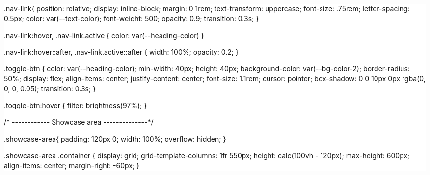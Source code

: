 .nav-link{
	position: relative;
	display: inline-block;
	margin: 0 1rem;
	text-transform: uppercase;
	font-size: .75rem;
	letter-spacing: 0.5px;
	color: var(--text-color);
	font-weight: 500;
	opacity: 0.9;
	transition: 0.3s;
}

.nav-link:hover,
.nav-link.active {
    color: var(--heading-color)
}

.nav-link:hover::after, 
.nav-link.active::after {
    width: 100%;
    opacity: 0.2;
}

.toggle-btn {
	color: var(--heading-color);
	min-width: 40px;
	height: 40px;
	background-color: var(--bg-color-2);
	border-radius: 50%;
	display: flex;
	align-items: center;
	justify-content: center;
	font-size: 1.1rem;
	cursor: pointer;
	box-shadow: 0 0 10px 0px  rgba(0, 0, 0, 0.05);
	transition: 0.3s;
}

.toggle-btn:hover {
	filter: brightness(97%);
}

/* ------------ Showcase area --------------*/

.showcase-area{
    padding: 120px 0;
    width: 100%;
    overflow: hidden;
}

.showcase-area .container {
    display: grid;
    grid-template-columns: 1fr 550px;
    height: calc(100vh - 120px);
    max-height: 600px;
    align-items: center;
    margin-right: -60px;
}

